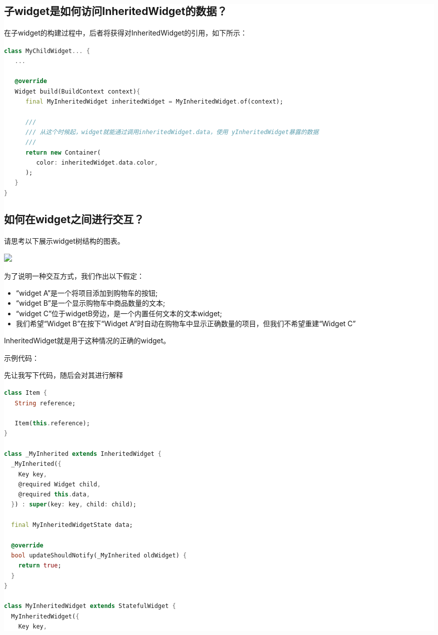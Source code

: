 ## 子widget是如何访问InheritedWidget的数据？

在子widget的构建过程中，后者将获得对InheritedWidget的引用，如下所示：

```dart
class MyChildWidget... {
   ...
	
   @override
   Widget build(BuildContext context){
      final MyInheritedWidget inheritedWidget = MyInheritedWidget.of(context);
		
      ///
      /// 从这个时候起，widget就能通过调用inheritedWidget.data，使用 yInheritedWidget暴露的数据
      ///
      return new Container(
         color: inheritedWidget.data.color,
      );
   }
}
```

## 如何在widget之间进行交互？

请思考以下展示widget树结构的图表。

![](https://cdn-images-1.medium.com/max/800/1*g3yJbjYt6jaVuV7DHpKKSA.png)


为了说明一种交互方式，我们作出以下假定：

* “widget A”是一个将项目添加到购物车的按钮;
* “widget B”是一个显示购物车中商品数量的文本;
* “widget C”位于widgetB旁边，是一个内置任何文本的文本widget;
* 我们希望“Widget B”在按下“Widget A”时自动在购物车中显示正确数量的项目，但我们不希望重建“Widget C”

InheritedWidget就是用于这种情况的正确的widget。

示例代码：

先让我写下代码，随后会对其进行解释

```dart
class Item {
   String reference;

   Item(this.reference);
}

class _MyInherited extends InheritedWidget {
  _MyInherited({
    Key key,
    @required Widget child,
    @required this.data,
  }) : super(key: key, child: child);

  final MyInheritedWidgetState data;

  @override
  bool updateShouldNotify(_MyInherited oldWidget) {
    return true;
  }
}

class MyInheritedWidget extends StatefulWidget {
  MyInheritedWidget({
    Key key,
```
